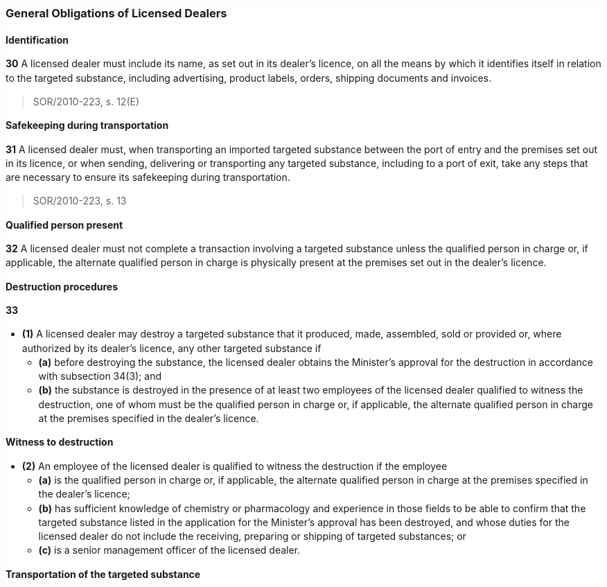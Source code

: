 ### General Obligations of Licensed Dealers



**Identification**

**30** A licensed dealer must include its name, as set out in its dealer’s licence, on all the means by which it identifies itself in relation to the targeted substance, including advertising, product labels, orders, shipping documents and invoices.
> SOR/2010-223, s. 12(E)





**Safekeeping during transportation**

**31** A licensed dealer must, when transporting an imported targeted substance between the port of entry and the premises set out in its licence, or when sending, delivering or transporting any targeted substance, including to a port of exit, take any steps that are necessary to ensure its safekeeping during transportation.
> SOR/2010-223, s. 13





**Qualified person present**

**32** A licensed dealer must not complete a transaction involving a targeted substance unless the qualified person in charge or, if applicable, the alternate qualified person in charge is physically present at the premises set out in the dealer’s licence.




**Destruction procedures**

**33** 

- **(1)** A licensed dealer may destroy a targeted substance that it produced, made, assembled, sold or provided or, where authorized by its dealer’s licence, any other targeted substance if
	- **(a)** before destroying the substance, the licensed dealer obtains the Minister’s approval for the destruction in accordance with subsection 34(3); and
	- **(b)** the substance is destroyed in the presence of at least two employees of the licensed dealer qualified to witness the destruction, one of whom must be the qualified person in charge or, if applicable, the alternate qualified person in charge at the premises specified in the dealer’s licence.

**Witness to destruction**

- **(2)** An employee of the licensed dealer is qualified to witness the destruction if the employee
	- **(a)** is the qualified person in charge or, if applicable, the alternate qualified person in charge at the premises specified in the dealer’s licence;
	- **(b)** has sufficient knowledge of chemistry or pharmacology and experience in those fields to be able to confirm that the targeted substance listed in the application for the Minister’s approval has been destroyed, and whose duties for the licensed dealer do not include the receiving, preparing or shipping of targeted substances; or
	- **(c)** is a senior management officer of the licensed dealer.

**Transportation of the targeted substance**
